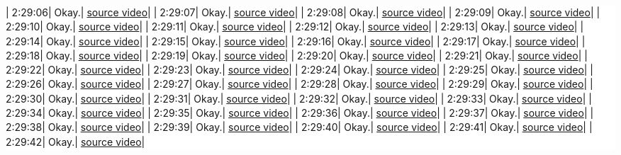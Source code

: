 | 2:29:06| Okay.| [source video](https://archive.org/details/school-board-ws-4178-210407?start=8946)|
| 2:29:07| Okay.| [source video](https://archive.org/details/school-board-ws-4178-210407?start=8947)|
| 2:29:08| Okay.| [source video](https://archive.org/details/school-board-ws-4178-210407?start=8948)|
| 2:29:09| Okay.| [source video](https://archive.org/details/school-board-ws-4178-210407?start=8949)|
| 2:29:10| Okay.| [source video](https://archive.org/details/school-board-ws-4178-210407?start=8950)|
| 2:29:11| Okay.| [source video](https://archive.org/details/school-board-ws-4178-210407?start=8951)|
| 2:29:12| Okay.| [source video](https://archive.org/details/school-board-ws-4178-210407?start=8952)|
| 2:29:13| Okay.| [source video](https://archive.org/details/school-board-ws-4178-210407?start=8953)|
| 2:29:14| Okay.| [source video](https://archive.org/details/school-board-ws-4178-210407?start=8954)|
| 2:29:15| Okay.| [source video](https://archive.org/details/school-board-ws-4178-210407?start=8955)|
| 2:29:16| Okay.| [source video](https://archive.org/details/school-board-ws-4178-210407?start=8956)|
| 2:29:17| Okay.| [source video](https://archive.org/details/school-board-ws-4178-210407?start=8957)|
| 2:29:18| Okay.| [source video](https://archive.org/details/school-board-ws-4178-210407?start=8958)|
| 2:29:19| Okay.| [source video](https://archive.org/details/school-board-ws-4178-210407?start=8959)|
| 2:29:20| Okay.| [source video](https://archive.org/details/school-board-ws-4178-210407?start=8960)|
| 2:29:21| Okay.| [source video](https://archive.org/details/school-board-ws-4178-210407?start=8961)|
| 2:29:22| Okay.| [source video](https://archive.org/details/school-board-ws-4178-210407?start=8962)|
| 2:29:23| Okay.| [source video](https://archive.org/details/school-board-ws-4178-210407?start=8963)|
| 2:29:24| Okay.| [source video](https://archive.org/details/school-board-ws-4178-210407?start=8964)|
| 2:29:25| Okay.| [source video](https://archive.org/details/school-board-ws-4178-210407?start=8965)|
| 2:29:26| Okay.| [source video](https://archive.org/details/school-board-ws-4178-210407?start=8966)|
| 2:29:27| Okay.| [source video](https://archive.org/details/school-board-ws-4178-210407?start=8967)|
| 2:29:28| Okay.| [source video](https://archive.org/details/school-board-ws-4178-210407?start=8968)|
| 2:29:29| Okay.| [source video](https://archive.org/details/school-board-ws-4178-210407?start=8969)|
| 2:29:30| Okay.| [source video](https://archive.org/details/school-board-ws-4178-210407?start=8970)|
| 2:29:31| Okay.| [source video](https://archive.org/details/school-board-ws-4178-210407?start=8971)|
| 2:29:32| Okay.| [source video](https://archive.org/details/school-board-ws-4178-210407?start=8972)|
| 2:29:33| Okay.| [source video](https://archive.org/details/school-board-ws-4178-210407?start=8973)|
| 2:29:34| Okay.| [source video](https://archive.org/details/school-board-ws-4178-210407?start=8974)|
| 2:29:35| Okay.| [source video](https://archive.org/details/school-board-ws-4178-210407?start=8975)|
| 2:29:36| Okay.| [source video](https://archive.org/details/school-board-ws-4178-210407?start=8976)|
| 2:29:37| Okay.| [source video](https://archive.org/details/school-board-ws-4178-210407?start=8977)|
| 2:29:38| Okay.| [source video](https://archive.org/details/school-board-ws-4178-210407?start=8978)|
| 2:29:39| Okay.| [source video](https://archive.org/details/school-board-ws-4178-210407?start=8979)|
| 2:29:40| Okay.| [source video](https://archive.org/details/school-board-ws-4178-210407?start=8980)|
| 2:29:41| Okay.| [source video](https://archive.org/details/school-board-ws-4178-210407?start=8981)|
| 2:29:42| Okay.| [source video](https://archive.org/details/school-board-ws-4178-210407?start=8982)|